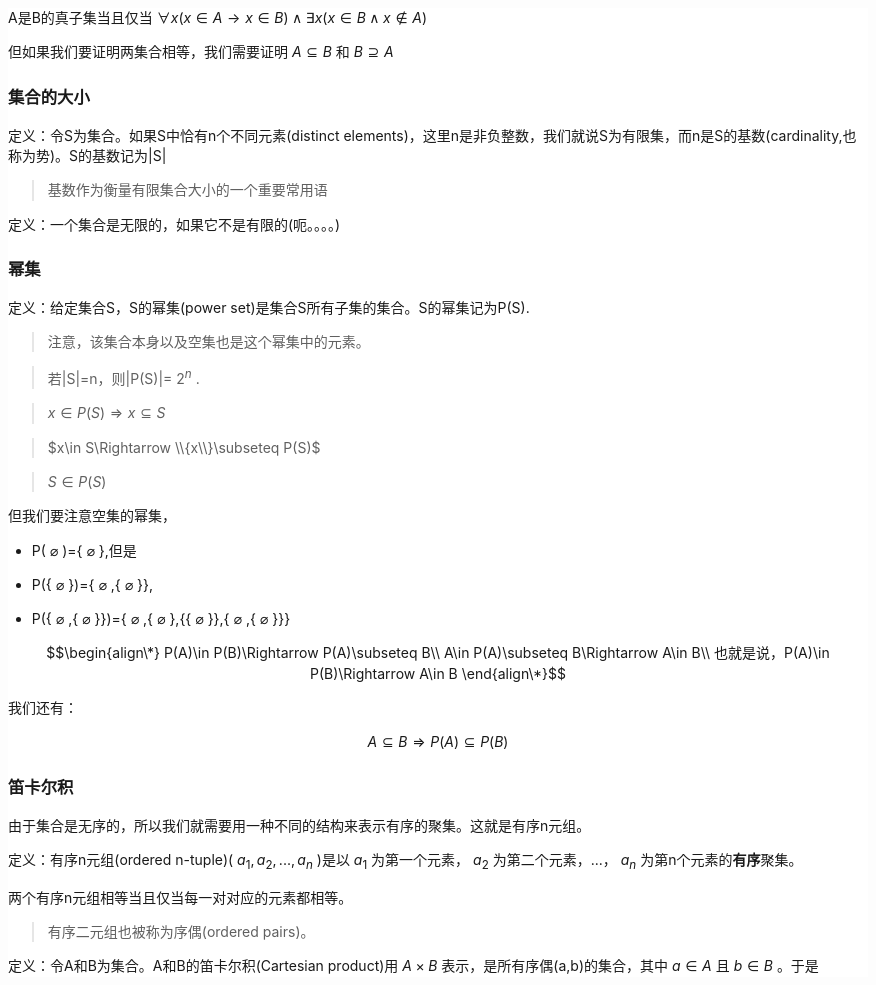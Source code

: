 A是B的真子集当且仅当 $\forall x(x\in A\rightarrow x\in B)\wedge\exists x(x\in B\wedge x\notin A)$ 

但如果我们要证明两集合相等，我们需要证明 $A\subseteq B$ 和 $B\supseteq A$ 

### 集合的大小

定义：令S为集合。如果S中恰有n个不同元素(distinct elements)，这里n是非负整数，我们就说S为有限集，而n是S的基数(cardinality,也称为势)。S的基数记为|S|

> 基数作为衡量有限集合大小的一个重要常用语

定义：一个集合是无限的，如果它不是有限的(呃。。。。)

### 幂集

定义：给定集合S，S的幂集(power set)是集合S所有子集的集合。S的幂集记为P(S).

> 注意，该集合本身以及空集也是这个幂集中的元素。

> 若|S|=n，则|P(S)|= $2^n$ .

> $x\in P(S)\Rightarrow x\subseteq S$

> $x\in S\Rightarrow \\{x\\}\subseteq P(S)$

> $S\in P(S)$

但我们要注意空集的幂集，

- P( $\varnothing$ )={ $\varnothing$ },但是

- P({ $\varnothing$ })={ $\varnothing$ ,{ $\varnothing$ }},

- P({ $\varnothing$ ,{ $\varnothing$ }})={ $\varnothing$ ,{ $\varnothing$ },{{ $\varnothing$ }},{ $\varnothing$ ,{ $\varnothing$ }}}


$$\begin{align\*}
P(A)\in P(B)\Rightarrow P(A)\subseteq B\\
A\in P(A)\subseteq B\Rightarrow A\in B\\
也就是说，P(A)\in P(B)\Rightarrow A\in B
\end{align\*}$$

我们还有：


```math
A\subseteq B\Rightarrow P(A)\subseteq P(B)
```

### 笛卡尔积

由于集合是无序的，所以我们就需要用一种不同的结构来表示有序的聚集。这就是有序n元组。

定义：有序n元组(ordered n-tuple)( $a_1,a_2,...,a_n$ )是以 $a_1$ 为第一个元素， $a_2$ 为第二个元素，...， $a_n$ 为第n个元素的**有序**聚集。

两个有序n元组相等当且仅当每一对对应的元素都相等。

> 有序二元组也被称为序偶(ordered pairs)。

定义：令A和B为集合。A和B的笛卡尔积(Cartesian product)用 $A\times B$ 表示，是所有序偶(a,b)的集合，其中 $a\in A$ 且 $b\in B$ 。于是
